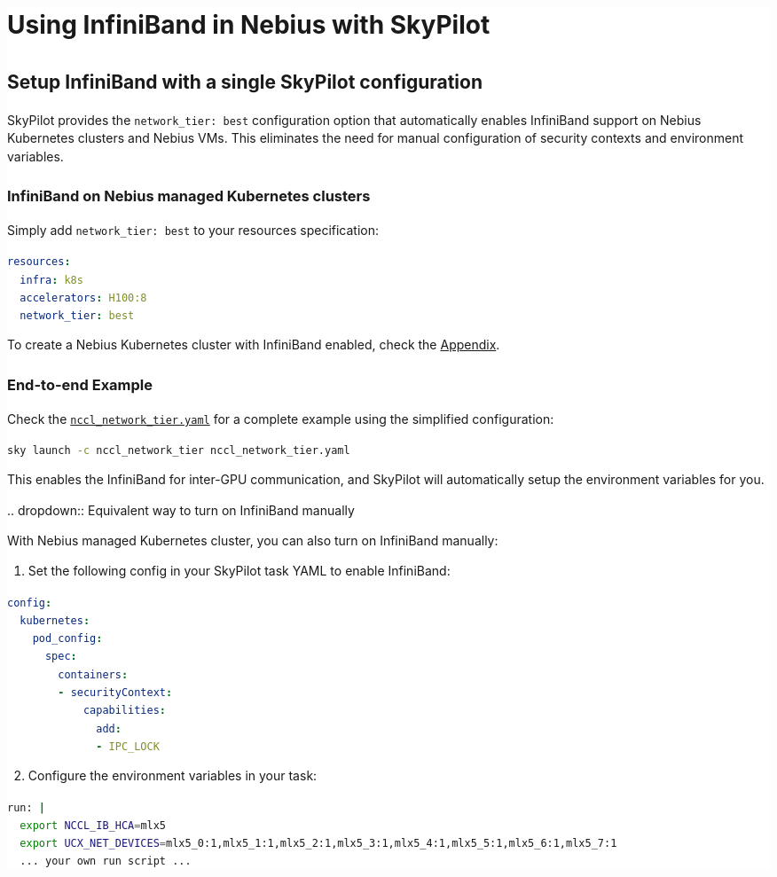 # Using InfiniBand in Nebius with SkyPilot

## Setup InfiniBand with a single SkyPilot configuration

SkyPilot provides the `network_tier: best` configuration option that automatically enables InfiniBand support on Nebius Kubernetes clusters and Nebius VMs. This eliminates the need for manual configuration of security contexts and environment variables.

### InfiniBand on Nebius managed Kubernetes clusters

Simply add ``network_tier: best`` to your resources specification:

```yaml
resources:
  infra: k8s
  accelerators: H100:8
  network_tier: best
```

To create a Nebius Kubernetes cluster with InfiniBand enabled, check the [Appendix](#appendix-creating-a-nebius-kubernetes-cluster-with-infiniband-enabled).

### End-to-end Example

Check the [`nccl_network_tier.yaml`](https://github.com/skypilot-org/skypilot/blob/master/examples/nebius_infiniband/nccl_network_tier.yaml) for a complete example using the simplified configuration:

```bash
sky launch -c nccl_network_tier nccl_network_tier.yaml
```

This enables the InfiniBand for inter-GPU communication, and SkyPilot will automatically setup the environment variables for you.

.. dropdown:: Equivalent way to turn on InfiniBand manually

  With Nebius managed Kubernetes cluster, you can also turn on InfiniBand manually:

  1. Set the following config in your SkyPilot task YAML to enable InfiniBand:

  ```yaml
  config:
    kubernetes:
      pod_config:
        spec:
          containers:
          - securityContext:
              capabilities:
                add:
                - IPC_LOCK
  ```

  2. Configure the environment variables in your task:

  ```bash
  run: |
    export NCCL_IB_HCA=mlx5
    export UCX_NET_DEVICES=mlx5_0:1,mlx5_1:1,mlx5_2:1,mlx5_3:1,mlx5_4:1,mlx5_5:1,mlx5_6:1,mlx5_7:1
    ... your own run script ...
  ```
